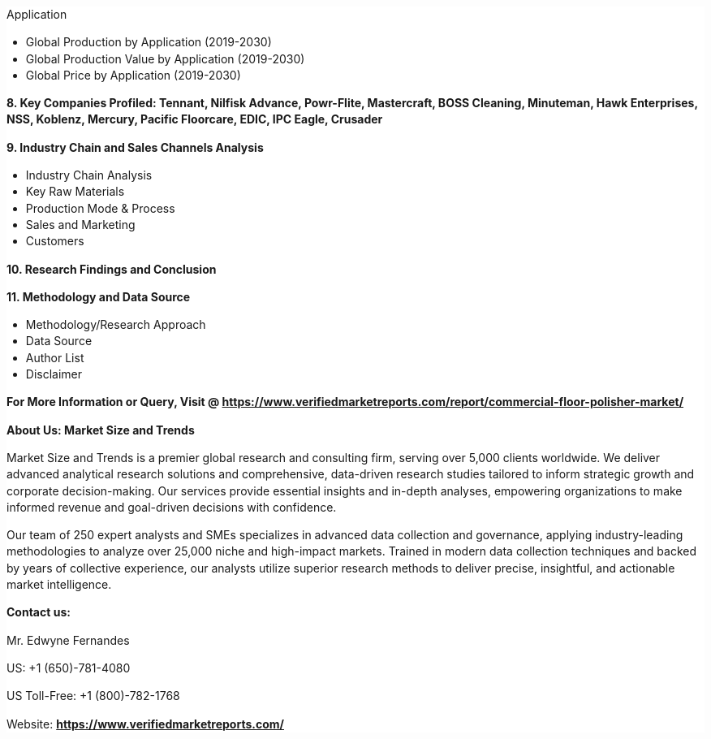 Application</strong></p><ul><li>Global Production by Application (2019-2030)</li><li>Global Production Value by Application (2019-2030)</li><li>Global Price by Application (2019-2030)</li></ul><p><strong>8. Key Companies Profiled: Tennant, Nilfisk Advance, Powr-Flite, Mastercraft, BOSS Cleaning, Minuteman, Hawk Enterprises, NSS, Koblenz, Mercury, Pacific Floorcare, EDIC, IPC Eagle, Crusader</strong></p><p><strong>9. Industry Chain and Sales Channels Analysis</strong></p><ul><li>Industry Chain Analysis</li><li>Key Raw Materials</li><li>Production Mode &amp; Process</li><li>Sales and Marketing</li><li>Customers</li></ul><p><strong>10. Research Findings and Conclusion</strong></p><p><strong>11. Methodology and Data Source</strong></p><ul><li>Methodology/Research Approach</li><li>Data Source</li><li>Author List</li><li>Disclaimer</li></ul></p><p><strong>For More Information or Query, Visit @ <a href="https://www.verifiedmarketreports.com/report/commercial-floor-polisher-market/">https://www.verifiedmarketreports.com/report/commercial-floor-polisher-market/</a></strong></p><p><strong>About Us: Market Size and Trends</strong></p><p>Market Size and Trends is a premier global research and consulting firm, serving over 5,000 clients worldwide. We deliver advanced analytical research solutions and comprehensive, data-driven research studies tailored to inform strategic growth and corporate decision-making. Our services provide essential insights and in-depth analyses, empowering organizations to make informed revenue and goal-driven decisions with confidence.</p><p>Our team of 250 expert analysts and SMEs specializes in advanced data collection and governance, applying industry-leading methodologies to analyze over 25,000 niche and high-impact markets. Trained in modern data collection techniques and backed by years of collective experience, our analysts utilize superior research methods to deliver precise, insightful, and actionable market intelligence.</p><p><strong>Contact us:</strong></p><p>Mr. Edwyne Fernandes</p><p>US: +1 (650)-781-4080</p><p>US Toll-Free: +1 (800)-782-1768</p><p>Website: <strong><a href="https://www.verifiedmarketreports.com/">https://www.verifiedmarketreports.com/</a></strong></p>
